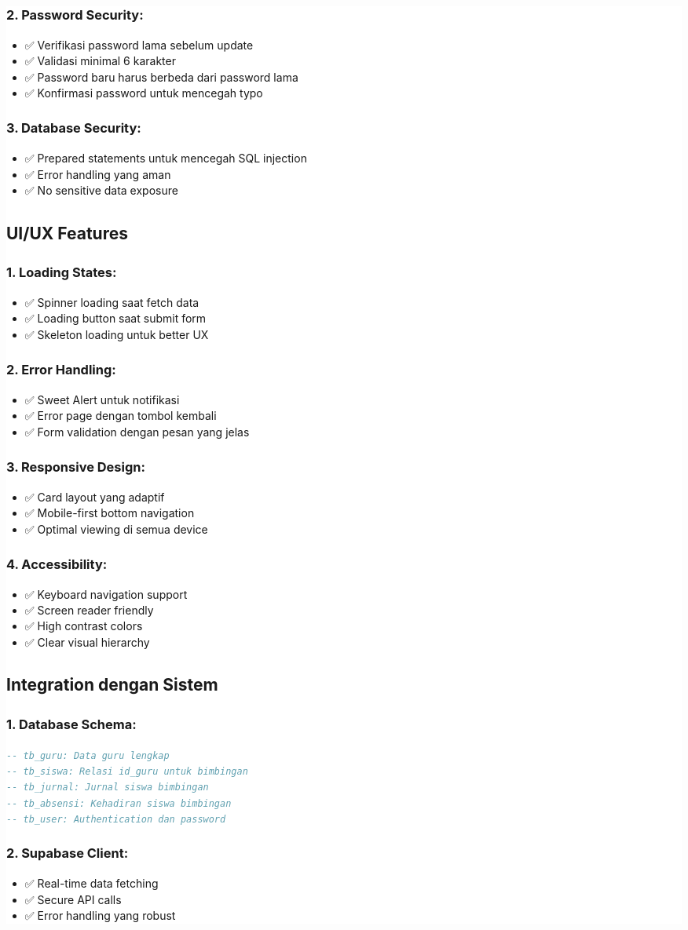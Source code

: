 ### 2. Password Security:
- ✅ Verifikasi password lama sebelum update
- ✅ Validasi minimal 6 karakter
- ✅ Password baru harus berbeda dari password lama
- ✅ Konfirmasi password untuk mencegah typo

### 3. Database Security:
- ✅ Prepared statements untuk mencegah SQL injection
- ✅ Error handling yang aman
- ✅ No sensitive data exposure

## UI/UX Features

### 1. Loading States:
- ✅ Spinner loading saat fetch data
- ✅ Loading button saat submit form
- ✅ Skeleton loading untuk better UX

### 2. Error Handling:
- ✅ Sweet Alert untuk notifikasi
- ✅ Error page dengan tombol kembali
- ✅ Form validation dengan pesan yang jelas

### 3. Responsive Design:
- ✅ Card layout yang adaptif
- ✅ Mobile-first bottom navigation
- ✅ Optimal viewing di semua device

### 4. Accessibility:
- ✅ Keyboard navigation support
- ✅ Screen reader friendly
- ✅ High contrast colors
- ✅ Clear visual hierarchy

## Integration dengan Sistem

### 1. Database Schema:
```sql
-- tb_guru: Data guru lengkap
-- tb_siswa: Relasi id_guru untuk bimbingan
-- tb_jurnal: Jurnal siswa bimbingan
-- tb_absensi: Kehadiran siswa bimbingan
-- tb_user: Authentication dan password
```

### 2. Supabase Client:
- ✅ Real-time data fetching
- ✅ Secure API calls
- ✅ Error handling yang robust
